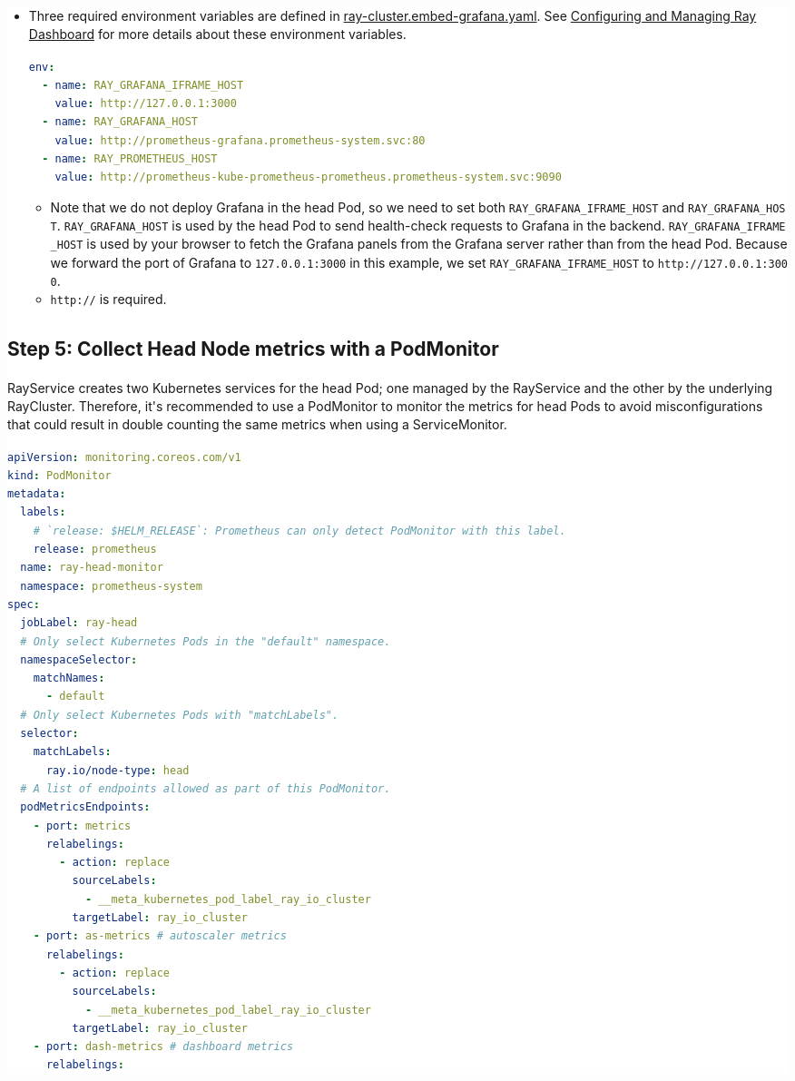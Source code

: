* Three required environment variables are defined in [ray-cluster.embed-grafana.yaml](https://github.com/ray-project/kuberay/blob/v1.3.0/ray-operator/config/samples/ray-cluster.embed-grafana.yaml). See [Configuring and Managing Ray Dashboard](https://docs.ray.io/en/latest/cluster/configure-manage-dashboard.html) for more details about these environment variables.
  ```yaml
  env:
    - name: RAY_GRAFANA_IFRAME_HOST
      value: http://127.0.0.1:3000
    - name: RAY_GRAFANA_HOST
      value: http://prometheus-grafana.prometheus-system.svc:80
    - name: RAY_PROMETHEUS_HOST
      value: http://prometheus-kube-prometheus-prometheus.prometheus-system.svc:9090
  ```
  * Note that we do not deploy Grafana in the head Pod, so we need to set both `RAY_GRAFANA_IFRAME_HOST` and `RAY_GRAFANA_HOST`.
    `RAY_GRAFANA_HOST` is used by the head Pod to send health-check requests to Grafana in the backend.
    `RAY_GRAFANA_IFRAME_HOST` is used by your browser to fetch the Grafana panels from the Grafana server rather than from the head Pod.
    Because we forward the port of Grafana to `127.0.0.1:3000` in this example, we set `RAY_GRAFANA_IFRAME_HOST` to `http://127.0.0.1:3000`.
  * `http://` is required.

## Step 5: Collect Head Node metrics with a PodMonitor

RayService creates two Kubernetes services for the head Pod; one managed by the RayService and the other by the underlying RayCluster. Therefore, it's recommended to use a PodMonitor to monitor the metrics for head Pods to avoid misconfigurations that could result in double counting the same metrics when using a ServiceMonitor.

```yaml
apiVersion: monitoring.coreos.com/v1
kind: PodMonitor
metadata:
  labels:
    # `release: $HELM_RELEASE`: Prometheus can only detect PodMonitor with this label.
    release: prometheus
  name: ray-head-monitor
  namespace: prometheus-system
spec:
  jobLabel: ray-head
  # Only select Kubernetes Pods in the "default" namespace.
  namespaceSelector:
    matchNames:
      - default
  # Only select Kubernetes Pods with "matchLabels".
  selector:
    matchLabels:
      ray.io/node-type: head
  # A list of endpoints allowed as part of this PodMonitor.
  podMetricsEndpoints:
    - port: metrics
      relabelings:
        - action: replace
          sourceLabels:
            - __meta_kubernetes_pod_label_ray_io_cluster
          targetLabel: ray_io_cluster
    - port: as-metrics # autoscaler metrics
      relabelings:
        - action: replace
          sourceLabels:
            - __meta_kubernetes_pod_label_ray_io_cluster
          targetLabel: ray_io_cluster
    - port: dash-metrics # dashboard metrics
      relabelings:
```